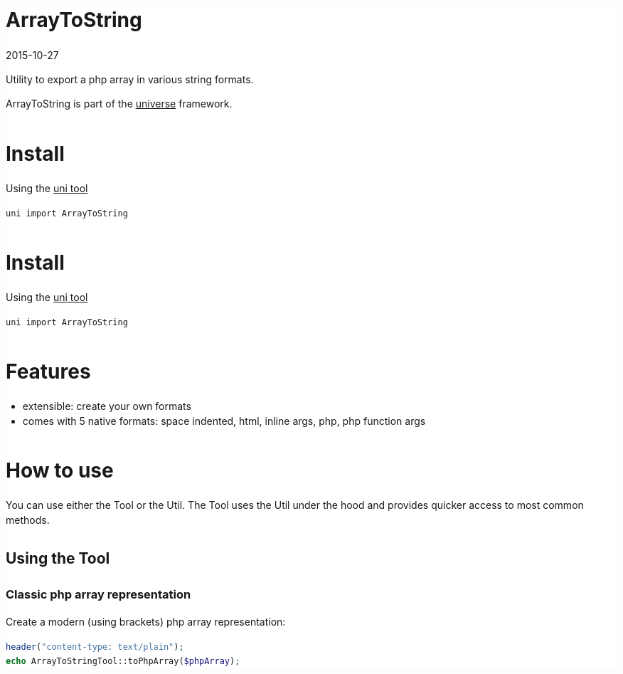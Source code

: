 ArrayToString
====================
2015-10-27



Utility to export a php array in various string formats.


ArrayToString is part of the [universe](https://github.com/karayabin/universe-snapshot) framework.



Install
=============


Using the [uni tool](https://github.com/lingtalfi/universe-naive-importer)
```bash
uni import ArrayToString
```




Install
=============


Using the [uni tool](https://github.com/lingtalfi/universe-naive-importer)
```bash
uni import ArrayToString
```



Features
============

- extensible: create your own formats 
- comes with 5 native formats: space indented, html, inline args, php, php function args

  
  
  
  
How to use
==============
  
  
  
You can use either the Tool or the Util.
The Tool uses the Util under the hood and provides quicker access to most common methods.
  
Using the Tool
-----------------


### Classic php array representation

Create a modern (using brackets) php array representation:



```php
header("content-type: text/plain");
echo ArrayToStringTool::toPhpArray($phpArray);
```
